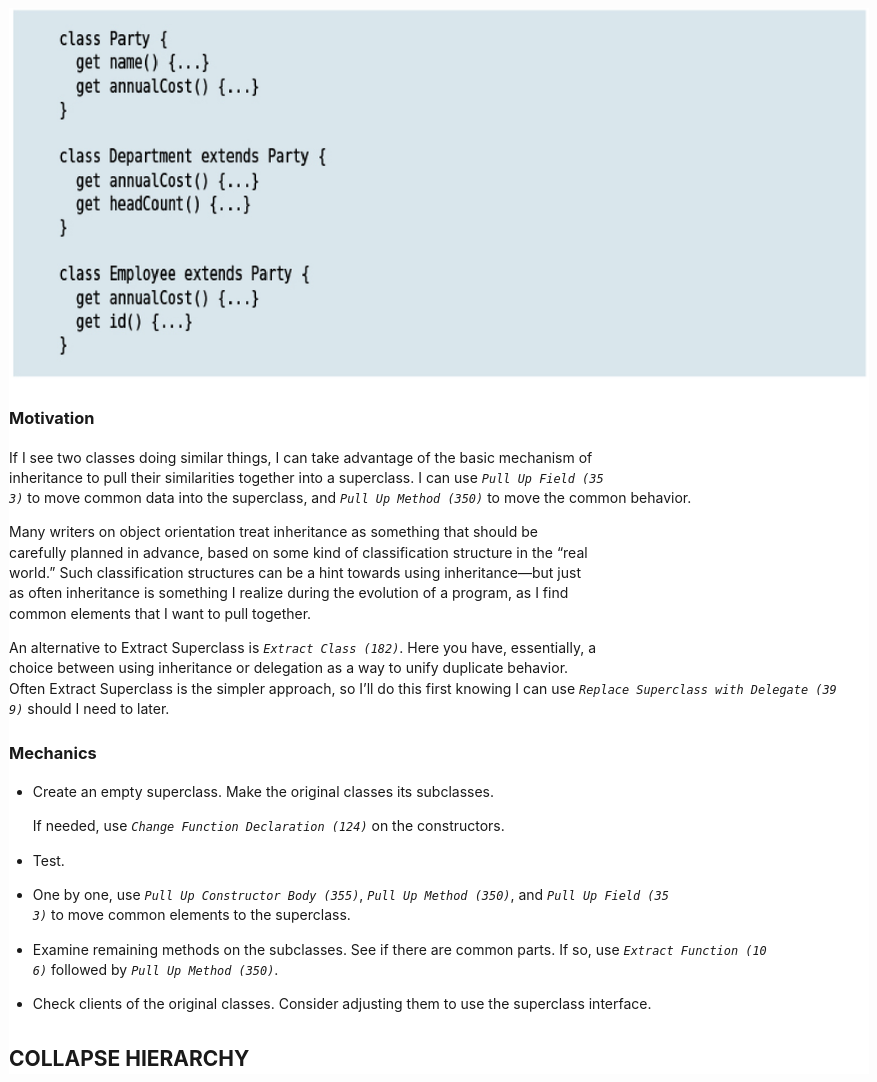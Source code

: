 ![EXAMPLE OF EXTRACT SUPERCLASS 2](image/example_of_extract_superclass_2.png)

### Motivation

If I see two classes doing similar things, I can take advantage of the basic mechanism of inheritance to pull their similarities together into a superclass. I can use *`Pull Up Field (353)`* to move common data into the superclass, and *`Pull Up Method (350)`* to move the common behavior.

Many writers on object orientation treat inheritance as something that should be carefully planned in advance, based on some kind of classification structure in the “real world.” Such classification structures can be a hint towards using inheritance—but just
as often inheritance is something I realize during the evolution of a program, as I find common elements that I want to pull together.

An alternative to Extract Superclass is *`Extract Class (182)`*. Here you have, essentially, a choice between using inheritance or delegation as a way to unify duplicate behavior. Often Extract Superclass is the simpler approach, so I’ll do this first knowing I can use *`Replace Superclass with Delegate (399)`* should I need to later.

### Mechanics

* Create an empty superclass. Make the original classes its subclasses.

   If needed, use *`Change Function Declaration (124)`* on the constructors.

* Test.

* One by one, use *`Pull Up Constructor Body (355)`*, *`Pull Up Method (350)`*, and *`Pull Up Field (353)`* to move common elements to the superclass.

* Examine remaining methods on the subclasses. See if there are common parts. If so, use *`Extract Function (106)`* followed by *`Pull Up Method (350)`*.

* Check clients of the original classes. Consider adjusting them to use the superclass interface.

## COLLAPSE HIERARCHY
